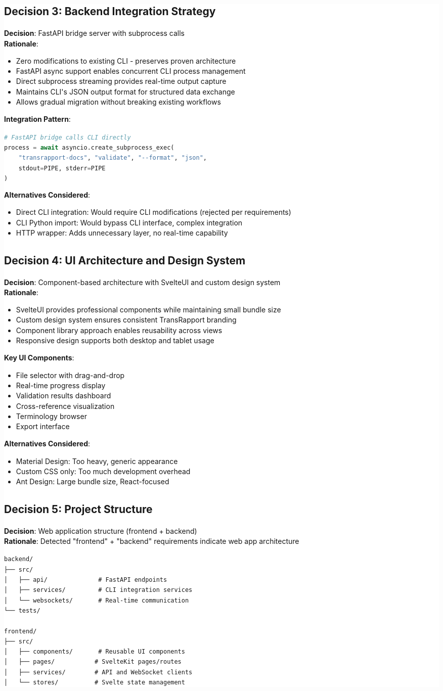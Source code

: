## Decision 3: Backend Integration Strategy

**Decision**: FastAPI bridge server with subprocess calls  
**Rationale**:
- Zero modifications to existing CLI - preserves proven architecture
- FastAPI async support enables concurrent CLI process management
- Direct subprocess streaming provides real-time output capture
- Maintains CLI's JSON output format for structured data exchange
- Allows gradual migration without breaking existing workflows

**Integration Pattern**:
```python
# FastAPI bridge calls CLI directly
process = await asyncio.create_subprocess_exec(
    "transrapport-docs", "validate", "--format", "json",
    stdout=PIPE, stderr=PIPE
)
```

**Alternatives Considered**:
- Direct CLI integration: Would require CLI modifications (rejected per requirements)
- CLI Python import: Would bypass CLI interface, complex integration
- HTTP wrapper: Adds unnecessary layer, no real-time capability

## Decision 4: UI Architecture and Design System

**Decision**: Component-based architecture with SvelteUI and custom design system  
**Rationale**:
- SvelteUI provides professional components while maintaining small bundle size
- Custom design system ensures consistent TransRapport branding
- Component library approach enables reusability across views
- Responsive design supports both desktop and tablet usage

**Key UI Components**:
- File selector with drag-and-drop
- Real-time progress display
- Validation results dashboard
- Cross-reference visualization
- Terminology browser
- Export interface

**Alternatives Considered**:
- Material Design: Too heavy, generic appearance
- Custom CSS only: Too much development overhead
- Ant Design: Large bundle size, React-focused

## Decision 5: Project Structure

**Decision**: Web application structure (frontend + backend)  
**Rationale**: Detected "frontend" + "backend" requirements indicate web app architecture

```
backend/
├── src/
│   ├── api/              # FastAPI endpoints
│   ├── services/         # CLI integration services  
│   └── websockets/       # Real-time communication
└── tests/

frontend/
├── src/
│   ├── components/       # Reusable UI components
│   ├── pages/           # SvelteKit pages/routes
│   ├── services/        # API and WebSocket clients
│   └── stores/          # Svelte state management
```